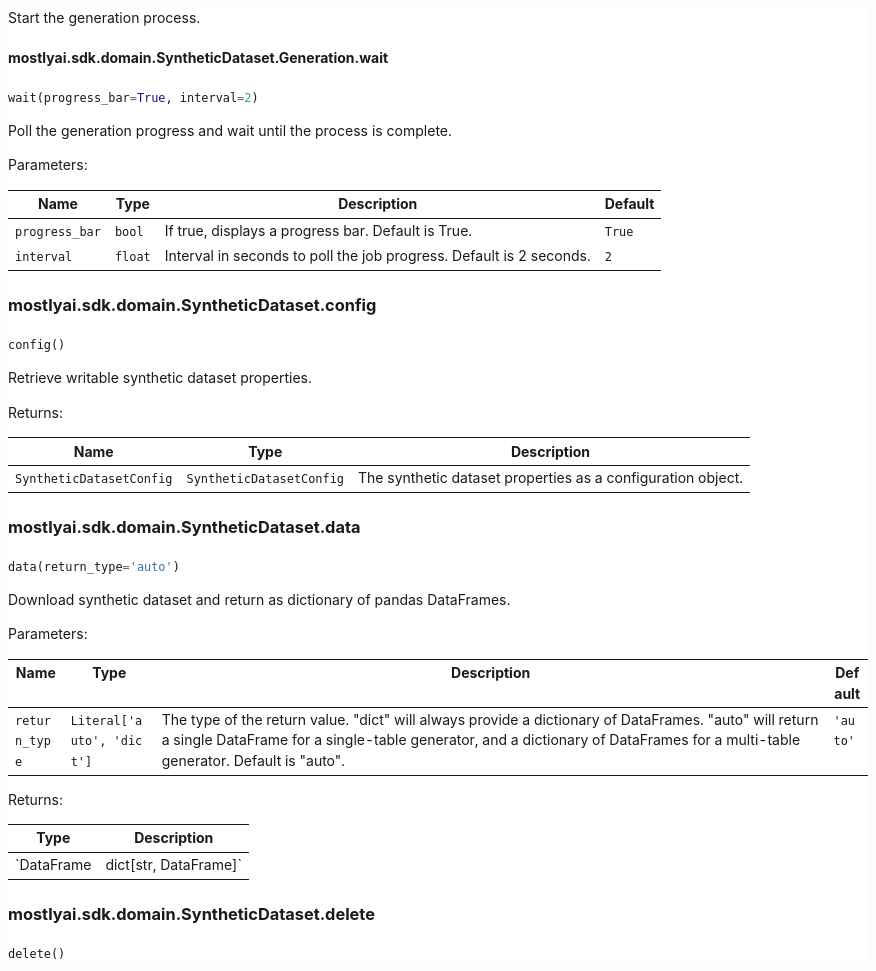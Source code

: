 Start the generation process.

#### mostlyai.sdk.domain.SyntheticDataset.Generation.wait

```python
wait(progress_bar=True, interval=2)
```

Poll the generation progress and wait until the process is complete.

Parameters:

| Name           | Type    | Description                                                         | Default |
| -------------- | ------- | ------------------------------------------------------------------- | ------- |
| `progress_bar` | `bool`  | If true, displays a progress bar. Default is True.                  | `True`  |
| `interval`     | `float` | Interval in seconds to poll the job progress. Default is 2 seconds. | `2`     |

### mostlyai.sdk.domain.SyntheticDataset.config

```python
config()
```

Retrieve writable synthetic dataset properties.

Returns:

| Name                     | Type                     | Description                                                 |
| ------------------------ | ------------------------ | ----------------------------------------------------------- |
| `SyntheticDatasetConfig` | `SyntheticDatasetConfig` | The synthetic dataset properties as a configuration object. |

### mostlyai.sdk.domain.SyntheticDataset.data

```python
data(return_type='auto')
```

Download synthetic dataset and return as dictionary of pandas DataFrames.

Parameters:

| Name          | Type                      | Description                                                                                                                                                                                                                             | Default  |
| ------------- | ------------------------- | --------------------------------------------------------------------------------------------------------------------------------------------------------------------------------------------------------------------------------------- | -------- |
| `return_type` | `Literal['auto', 'dict']` | The type of the return value. "dict" will always provide a dictionary of DataFrames. "auto" will return a single DataFrame for a single-table generator, and a dictionary of DataFrames for a multi-table generator. Default is "auto". | `'auto'` |

Returns:

| Type        | Description            |
| ----------- | ---------------------- |
| \`DataFrame | dict[str, DataFrame]\` |

### mostlyai.sdk.domain.SyntheticDataset.delete

```python
delete()
```
